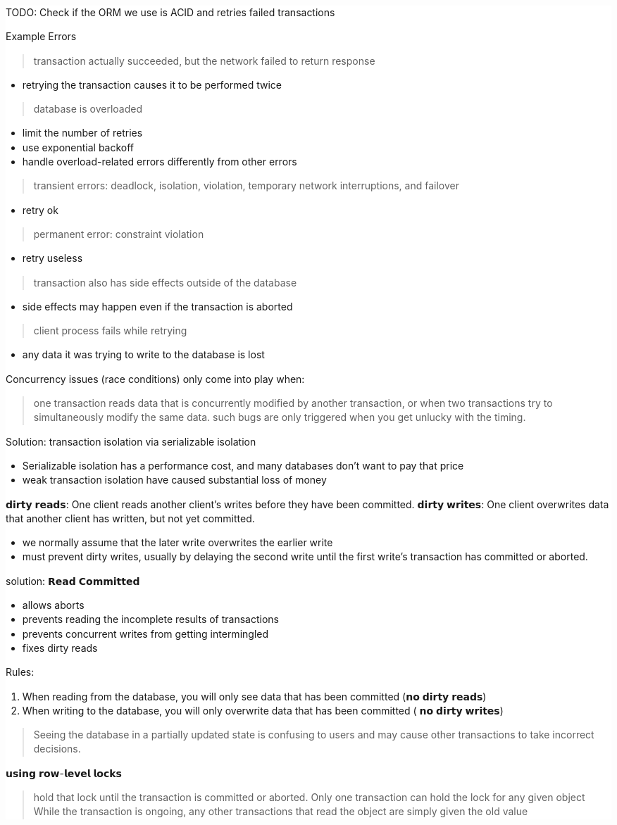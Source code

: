 TODO: Check if the ORM we use is ACID and retries failed transactions

Example Errors
> transaction actually succeeded, but the network failed to return response
+ retrying the transaction causes it to be performed twice
> database is overloaded
+ limit the number of retries
+ use exponential backoff
+ handle overload-related errors differently from other errors
> transient errors: deadlock, isolation, violation, temporary network interruptions, and failover
+ retry ok
> permanent error: constraint violation
+ retry useless
> transaction also has side effects outside of the database
+ side effects may happen even if the transaction is aborted
> client process fails while retrying
+ any data it was trying to write to the database is lost

Concurrency issues (race conditions) only come into play when:
> one transaction reads data that is concurrently modified by another transaction, or 
> when two transactions try to simultaneously modify the same data.
>  such bugs are only triggered when you get unlucky with the timing.


Solution: transaction isolation via serializable isolation
- Serializable isolation has a performance cost, and many databases don’t want to pay that price
- weak transaction isolation have caused substantial loss of money

𝗱𝗶𝗿𝘁𝘆 𝗿𝗲𝗮𝗱𝘀: One client reads another client’s writes before they have been committed.
𝗱𝗶𝗿𝘁𝘆 𝘄𝗿𝗶𝘁𝗲𝘀: One client overwrites data that another client has written, but not yet committed.
+ we normally assume that the later write overwrites the earlier write
+ must prevent dirty writes, usually by delaying the second write until the first write’s transaction has committed or aborted.


solution: 𝗥𝗲𝗮𝗱 𝗖𝗼𝗺𝗺𝗶𝘁𝘁𝗲𝗱
+ allows aborts 
+ prevents reading the incomplete results of transactions
+ prevents concurrent writes from getting intermingled
+ fixes dirty reads

Rules:
1. When reading from the database, you will only see data that has been committed (𝗻𝗼 𝗱𝗶𝗿𝘁𝘆 𝗿𝗲𝗮𝗱𝘀)
2. When writing to the database, you will only overwrite data that has been committed ( 𝗻𝗼 𝗱𝗶𝗿𝘁𝘆 𝘄𝗿𝗶𝘁𝗲𝘀)

> Seeing the database in a partially updated state is confusing to users and may cause other transactions to take incorrect decisions.

𝘂𝘀𝗶𝗻𝗴 𝗿𝗼𝘄-𝗹𝗲𝘃𝗲𝗹 𝗹𝗼𝗰𝗸𝘀
> hold that lock until the transaction is committed or aborted.
> Only one transaction can hold the lock for any given object
> While the transaction is ongoing, any other transactions that read the object are simply given the old value


